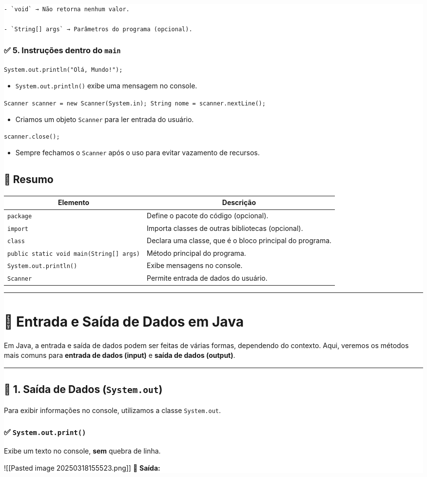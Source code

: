     - `void` → Não retorna nenhum valor.
        
    - `String[] args` → Parâmetros do programa (opcional).
        

### ✅ **5. Instruções dentro do `main`**

`System.out.println("Olá, Mundo!");`

- `System.out.println()` exibe uma mensagem no console.
    

`Scanner scanner = new Scanner(System.in); String nome = scanner.nextLine();`

- Criamos um objeto `Scanner` para ler entrada do usuário.
    

`scanner.close();`

- Sempre fechamos o `Scanner` após o uso para evitar vazamento de recursos.
    

## 🎯 **Resumo**

| Elemento                                 | Descrição                                                |
| ---------------------------------------- | -------------------------------------------------------- |
| `package`                                | Define o pacote do código (opcional).                    |
| `import`                                 | Importa classes de outras bibliotecas (opcional).        |
| `class`                                  | Declara uma classe, que é o bloco principal do programa. |
| `public static void main(String[] args)` | Método principal do programa.                            |
| `System.out.println()`                   | Exibe mensagens no console.                              |
| `Scanner`                                | Permite entrada de dados do usuário.                     |

---

# 📌 **Entrada e Saída de Dados em Java**

Em Java, a entrada e saída de dados podem ser feitas de várias formas, dependendo do contexto. Aqui, veremos os métodos mais comuns para **entrada de dados (input)** e **saída de dados (output)**.

---

## 🔹 **1. Saída de Dados (`System.out`)**

Para exibir informações no console, utilizamos a classe `System.out`.

### ✅ **`System.out.print()`**

Exibe um texto no console, **sem** quebra de linha.

![[Pasted image 20250318155523.png]]
🔹 **Saída:**
